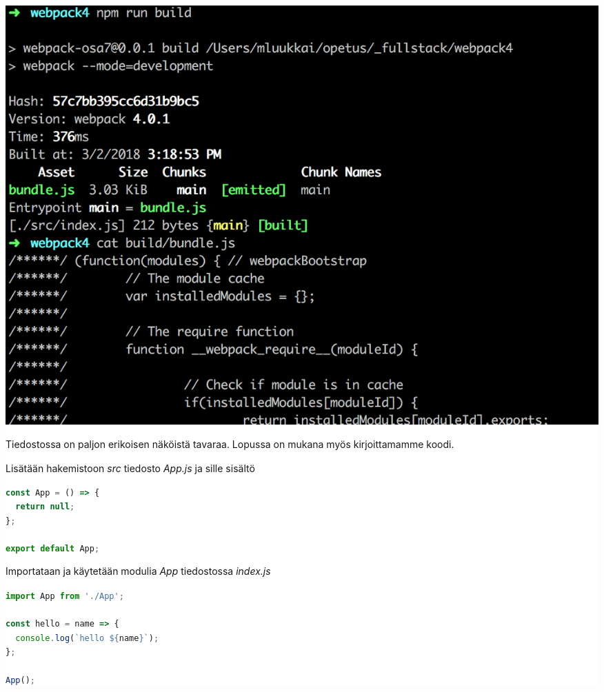 ![](../images/7/1.png)

Tiedostossa on paljon erikoisen näköistä tavaraa. Lopussa on mukana myös kirjoittamamme koodi.

Lisätään hakemistoon _src_ tiedosto _App.js_ ja sille sisältö

```js
const App = () => {
  return null;
};

export default App;
```

Importataan ja käytetään modulia _App_ tiedostossa _index.js_

```js
import App from './App';

const hello = name => {
  console.log(`hello ${name}`);
};

App();
```
